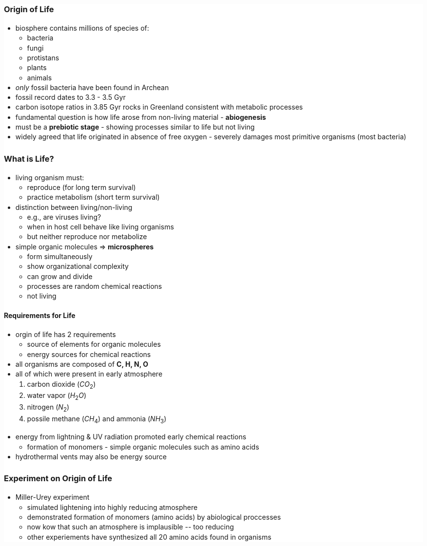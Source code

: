 ### Origin of Life
* biosphere contains millions of species of:
	* bacteria
	* fungi
	* protistans
	* plants
	* animals
* *only* fossil bacteria have been found in Archean
* fossil record dates to 3.3 - 3.5 Gyr
* carbon isotope ratios in 3.85 Gyr rocks in Greenland consistent with metabolic processes
* fundamental question is how life arose from non-living material - **abiogenesis**
* must be a **prebiotic stage** - showing processes similar to life but not living
* widely agreed that life originated in absence of free oxygen - severely damages most primitive organisms (most bacteria)

### What is Life?
- living organism must:
	- reproduce (for long term survival)
	- practice metabolism (short term survival)
- distinction between living/non-living
	- e.g., are viruses living?
	- when in host cell behave like living organisms
	- but neither reproduce nor metabolize
- simple organic molecules => **microspheres**
	- form simultaneously
	- show organizational complexity
	- can grow and divide
	- processes are random chemical reactions
	- not living

#### Requirements for Life
* orgin of life has 2 requirements
	* source of elements for organic molecules
	* energy sources for chemical reactions
* all organisms are composed of **C, H, N, O**
* all of which were present in early atmosphere
	1. carbon dioxide ($CO_2$)
	2. water vapor ($H_2O$)
	3. nitrogen ($N_2$)
	4. possile methane ($CH_4$) and ammonia ($NH_3$)
- energy from lightning & UV radiation promoted early chemical reactions
	- formation of monomers - simple organic molecules such as amino acids
- hydrothermal vents may also be energy source

### Experiment on Origin of Life
* Miller-Urey experiment
	* simulated lightening into highly reducing atmosphere
	* demonstrated formation of monomers (amino acids) by abiological proccesses
	* now kow that such an atmosphere is implausible -- too reducing
	* other experiements have synthesized all 20 amino acids found in organisms
